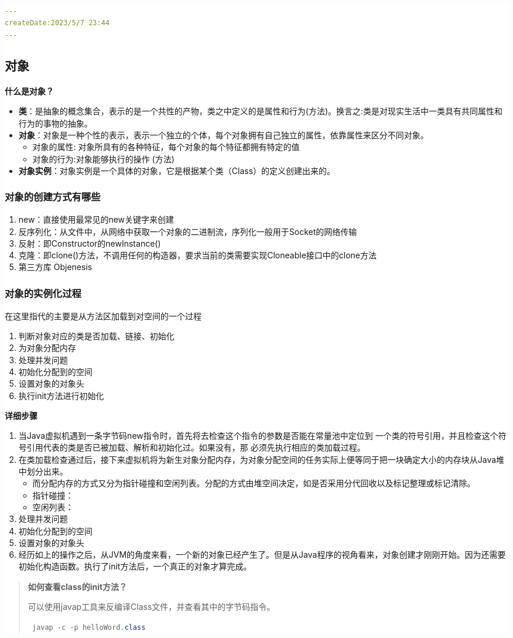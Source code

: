 ```yaml
---
createDate:2023/5/7 23:44
---
```




## 对象

**什么是对象？**

- **类**：是抽象的概念集合，表示的是一个共性的产物，类之中定义的是属性和行为(方法)。换言之:类是对现实生活中一类具有共同属性和行为的事物的抽象。
- **对象**：对象是一种个性的表示，表示一个独立的个体，每个对象拥有自己独立的属性，依靠属性来区分不同对象。
  - 对象的属性: 对象所具有的各种特征，每个对象的每个特征都拥有特定的值
  - 对象的行为:对象能够执行的操作 (方法)
- **对象实例**：对象实例是一个具体的对象，它是根据某个类（Class）的定义创建出来的。



### 对象的创建方式有哪些

1. new：直接使用最常见的new关键字来创建
2. 反序列化：从文件中，从网络中获取一个对象的二进制流，序列化一般用于Socket的网络传输
3. 反射：即Constructor的newInstance()
4. 克隆：即clone()方法，不调用任何的构造器，要求当前的类需要实现Cloneable接口中的clone方法
5. 第三方库 Objenesis



### 对象的实例化过程

在这里指代的主要是从方法区加载到对空间的一个过程

1. 判断对象对应的类是否加载、链接、初始化
2. 为对象分配内存
3. 处理并发问题
4. 初始化分配到的空间
5. 设置对象的对象头
6. 执行init方法进行初始化

**详细步骤**

1. 当Java虚拟机遇到一条字节码new指令时，首先将去检查这个指令的参数是否能在常量池中定位到 一个类的符号引用，并且检查这个符号引用代表的类是否已被加载、解析和初始化过。如果没有，那 必须先执行相应的类加载过程。
2. 在类加载检查通过后，接下来虚拟机将为新生对象分配内存，为对象分配空间的任务实际上便等同于把一块确定大小的内存块从Java堆中划分出来。
   - 而分配内存的方式又分为指针碰撞和空闲列表。分配的方式由堆空间决定，如是否采用分代回收以及标记整理或标记清除。
   - 指针碰撞：
   - 空闲列表：
3. 处理并发问题 
4. 初始化分配到的空间
5. 设置对象的对象头
6. 经历如上的操作之后，从JVM的角度来看，一个新的对象已经产生了。但是从Java程序的视角看来，对象创建才刚刚开始。因为还需要初始化构造函数。执行了init方法后，一个真正的对象才算完成。

> **如何查看class的init方法？**
>
> 可以使用javap工具来反编译Class文件，并查看其中的字节码指令。
>
> ```java
>  javap -c -p helloWord.class
> ```

